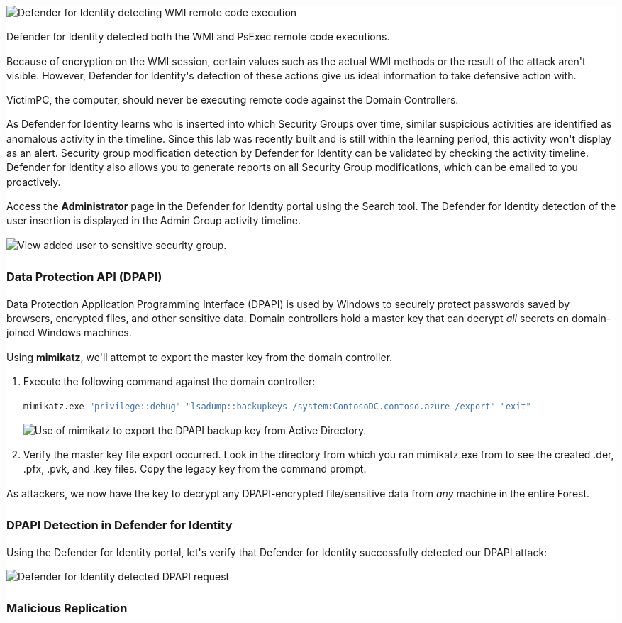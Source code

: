 ![Defender for Identity detecting WMI remote code execution](media/playbook-dominance-wmipsexecdetected.png)

Defender for Identity detected both the WMI and PsExec remote code executions.

Because of encryption on the WMI session, certain values such as the actual WMI methods or the result of the attack aren't visible. However, Defender for Identity's detection of these actions give us ideal information to take defensive action with.

VictimPC, the computer, should never be executing remote code against the Domain Controllers.

As Defender for Identity learns who is inserted into which Security Groups over time,  similar suspicious activities are identified as anomalous activity in the timeline. Since this lab was recently built and is still within the learning period, this activity won't display as an alert. Security group modification detection by Defender for Identity can be validated by checking the activity timeline. Defender for Identity also allows you to generate reports on all Security Group modifications, which can be emailed to you proactively.

Access the **Administrator** page in the Defender for Identity portal using the Search tool. The Defender for Identity detection of the user insertion is displayed in the Admin Group activity timeline.

![View added user to sensitive security group.](media/playbook-dominance-admininserteduser.png)

### Data Protection API (DPAPI)

Data Protection Application Programming Interface (DPAPI) is used by Windows to securely protect passwords saved by browsers, encrypted files, and other sensitive data. Domain controllers hold a master key that can decrypt *all* secrets on domain-joined Windows machines.

Using **mimikatz**, we'll attempt to export the master key from the domain controller.

1. Execute the following command against the domain controller:

   ```cmd
   mimikatz.exe "privilege::debug" "lsadump::backupkeys /system:ContosoDC.contoso.azure /export" "exit"
   ```

    ![Use of mimikatz to export the DPAPI backup key from Active Directory.](media/playbook-dominance-dpapi_mimikatz.png)

1. Verify the master key file export occurred. Look in the directory from which you ran mimikatz.exe from to see the created .der, .pfx, .pvk, and .key files. Copy the legacy key from the command prompt.

As attackers, we now have the key to decrypt any DPAPI-encrypted file/sensitive data from *any* machine in the entire Forest.

### DPAPI Detection in Defender for Identity

Using the Defender for Identity portal, let's verify that Defender for Identity successfully detected our DPAPI attack:

![Defender for Identity detected DPAPI request](media/playbook-dominance-dpapidetected.png)

### Malicious Replication
